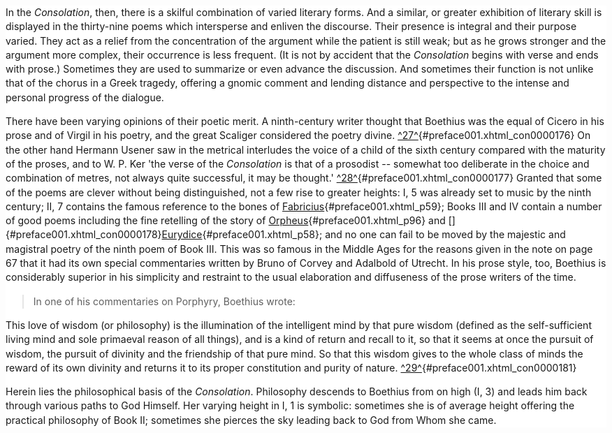 In the *Consolation*, then, there
is a skilful combination of varied literary forms. And a similar, or greater
exhibition of literary skill is displayed in the thirty-nine poems which intersperse
and enliven the discourse. Their presence is integral and their purpose varied. They
act as a relief from the concentration of the argument while the patient is still
weak; but as he grows stronger and the argument more complex, their occurrence is
less frequent. (It is not by accident that the *Consolation* begins with
verse and ends with prose.) Sometimes they are used to summarize or even advance the
discussion. And sometimes their function is not unlike that of the chorus in a Greek
tragedy, offering a gnomic comment and lending distance and perspective to the
intense and personal progress of the dialogue.

There have been varying opinions of
their poetic merit. A ninth-century writer thought that Boethius was the equal of
Cicero in his prose and of Virgil in his poetry, and the great Scaliger considered
the poetry divine.
[^27^](#preface001-fn.xhtml_con0000330){#preface001.xhtml_con0000176}
On the other hand Hermann Usener saw in the metrical interludes the voice of a
child of the sixth century compared with the maturity of the proses, and to W. P.
Ker 'the verse of the *Consolation* is that of a prosodist
-- somewhat too deliberate in the choice and combination of metres, not
always quite successful, it may be thought.'
[^28^](#preface001-fn.xhtml_con0000332){#preface001.xhtml_con0000177}
Granted that some of the poems are clever without being distinguished, not a
few rise to greater heights: I, 5 was already set to music by the ninth century; II,
7 contains the famous reference to the bones of [Fabricius](#appendix002.xhtml_g59){#preface001.xhtml_p59}; Books III and IV contain a number of
good poems including the fine retelling of the story of [Orpheus](#appendix002.xhtml_g96){#preface001.xhtml_p96} and []{#preface001.xhtml_con0000178}[Eurydice](#appendix002.xhtml_g58){#preface001.xhtml_p58}; and no one can fail to be moved by
the majestic and magistral poetry of the ninth poem of Book III. This was so famous
in the Middle Ages for the reasons given in the note on page 67 that it had its own
special commentaries written by Bruno of Corvey and Adalbold of Utrecht. In his
prose style, too, Boethius is considerably superior in his simplicity and restraint
to the usual elaboration and diffuseness of the prose writers of the time.

> In one of his commentaries on
> Porphyry, Boethius wrote:

This love of wisdom (or philosophy) is
the illumination of the intelligent mind by that pure wisdom (defined as the
self-sufficient living mind and sole primaeval reason of all things), and is a kind
of return and recall to it, so that it seems at once the pursuit of wisdom, the
pursuit of divinity and the friendship of that pure mind. So that this wisdom gives
to the whole class of minds the reward of its own divinity and returns it to its
proper constitution and purity of nature.
[^29^](#preface001-fn.xhtml_con0000335){#preface001.xhtml_con0000181}

Herein lies the philosophical basis of
the *Consolation*. Philosophy descends to Boethius from on high (I, 3) and
leads him back through various paths to God Himself. Her varying height in I, 1 is
symbolic: sometimes she is of average height offering the practical philosophy of
Book II; sometimes she pierces the sky leading back to God from Whom she came.
